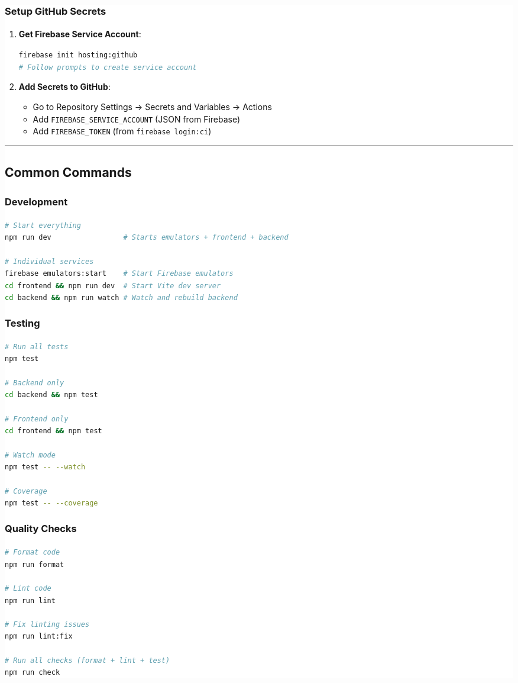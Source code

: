 ### Setup GitHub Secrets

1. **Get Firebase Service Account**:

   ```bash
   firebase init hosting:github
   # Follow prompts to create service account
   ```

2. **Add Secrets to GitHub**:
   - Go to Repository Settings → Secrets and Variables → Actions
   - Add `FIREBASE_SERVICE_ACCOUNT` (JSON from Firebase)
   - Add `FIREBASE_TOKEN` (from `firebase login:ci`)

---

## Common Commands

### Development

```bash
# Start everything
npm run dev                 # Starts emulators + frontend + backend

# Individual services
firebase emulators:start    # Start Firebase emulators
cd frontend && npm run dev  # Start Vite dev server
cd backend && npm run watch # Watch and rebuild backend
```

### Testing

```bash
# Run all tests
npm test

# Backend only
cd backend && npm test

# Frontend only
cd frontend && npm test

# Watch mode
npm test -- --watch

# Coverage
npm test -- --coverage
```

### Quality Checks

```bash
# Format code
npm run format

# Lint code
npm run lint

# Fix linting issues
npm run lint:fix

# Run all checks (format + lint + test)
npm run check
```

